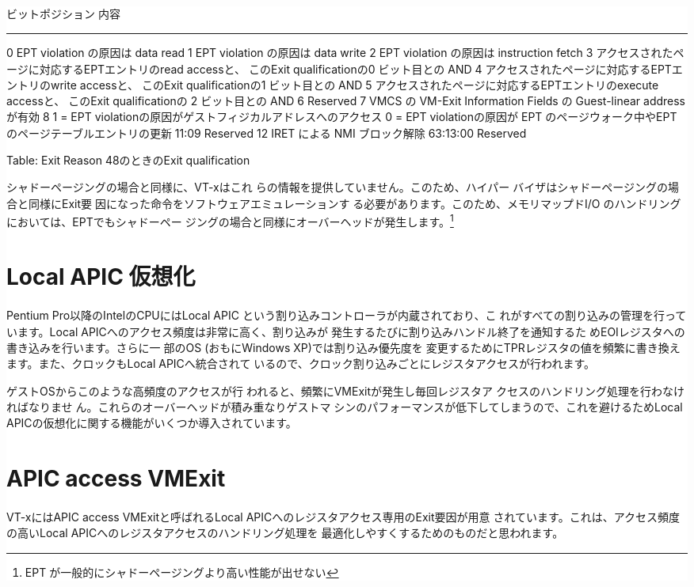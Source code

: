   ビットポジション   内容
  ------------------------ --------------------------------------------------------
  0                        EPT violation の原因は data read
  1                        EPT violation の原因は data write
  2                        EPT violation の原因は instruction fetch
  3                        アクセスされたページに対応するEPTエントリのread accessと、
                           このExit qualificationの0 ビット目との AND
  4                        アクセスされたページに対応するEPTエントリのwrite accessと、
                           このExit qualificationの1 ビット目との AND
  5                        アクセスされたページに対応するEPTエントリのexecute accessと、
                           このExit qualificationの 2 ビット目との AND
  6                        Reserved
  7                        VMCS の VM-Exit Information Fields の Guest-linear address が有効
  8                        1 = EPT violationの原因がゲストフィジカルアドレスへのアクセス
                           0 = EPT violationの原因が EPT のページウォーク中やEPTのページテーブルエントリの更新
  11:09                    Reserved
  12                       IRET による NMI ブロック解除
  63:13:00                 Reserved

  Table: Exit Reason 48のときのExit qualification

シャドーページングの場合と同様に、VT-xはこれ
らの情報を提供していません。このため、ハイパー
バイザはシャドーページングの場合と同様にExit要
因になった命令をソフトウェアエミュレーションす
る必要があります。このため、メモリマップドI/O
のハンドリングにおいては、EPTでもシャドーペー
ジングの場合と同様にオーバーヘッドが発生します。[^3]

Local APIC 仮想化
=================

Pentium Pro以降のIntelのCPUにはLocal APIC
という割り込みコントローラが内蔵されており、こ
れがすべての割り込みの管理を行っています。Local
APICへのアクセス頻度は非常に高く、割り込みが
発生するたびに割り込みハンドル終了を通知するた
めEOIレジスタへの書き込みを行います。さらに一 部のOS (おもにWindows
XP)では割り込み優先度を 変更するためにTPRレジスタの値を頻繁に書き換え
ます。また、クロックもLocal APICへ統合されて
いるので、クロック割り込みごとにレジスタアクセスが行われます。

ゲストOSからこのような高頻度のアクセスが行
われると、頻繁にVMExitが発生し毎回レジスタア
クセスのハンドリング処理を行わなければなりませ
ん。これらのオーバーヘッドが積み重なりゲストマ
シンのパフォーマンスが低下してしまうので、これを避けるためLocal
APICの仮想化に関する機能がいくつか導入されています。

APIC access VMExit
==================

VT-xにはAPIC access VMExitと呼ばれるLocal
APICへのレジスタアクセス専用のExit要因が用意
されています。これは、アクセス頻度の高いLocal
APICへのレジスタアクセスのハンドリング処理を
最適化しやすくするためのものだと思われます。


[^1]: 割り込みは OS へ何らかのメッセージを通知するために用いられます。
[^2]: RIP は実行中の命令のアドレスを持つレジスタ。 32bit モードでは EIP
[^3]: EPT が一般的にシャドーページングより高い性能が出せない